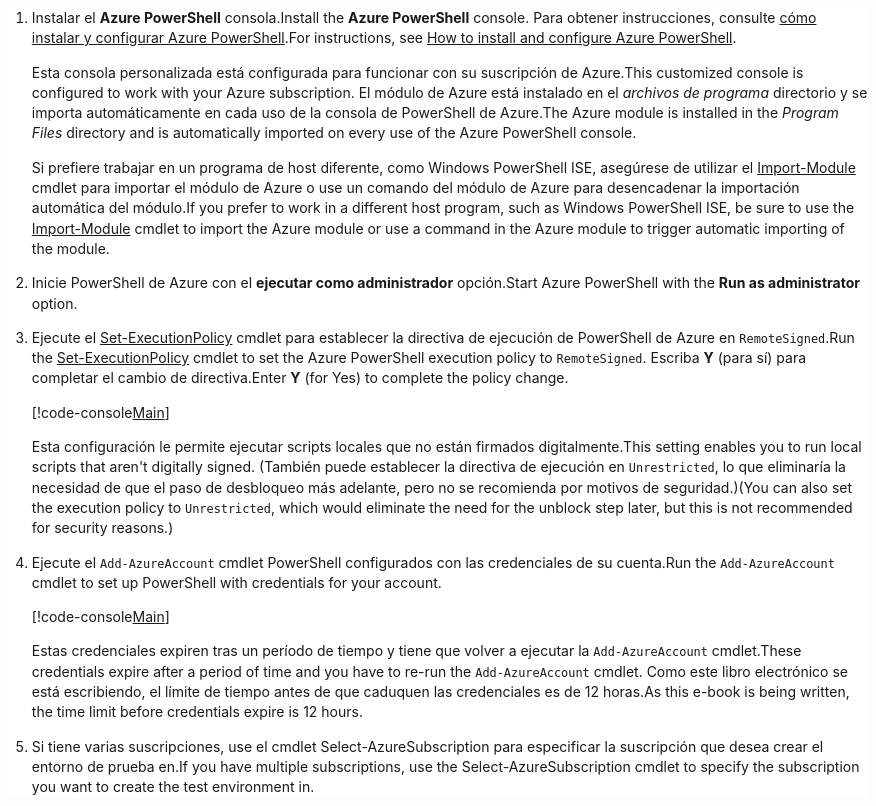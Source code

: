 1. <span data-ttu-id="06783-281">Instalar el **Azure PowerShell** consola.</span><span class="sxs-lookup"><span data-stu-id="06783-281">Install the **Azure PowerShell** console.</span></span> <span data-ttu-id="06783-282">Para obtener instrucciones, consulte [cómo instalar y configurar Azure PowerShell](https://docs.microsoft.com/powershell/azure/overview?view=azurermps-4.3.1).</span><span class="sxs-lookup"><span data-stu-id="06783-282">For instructions, see [How to install and configure Azure PowerShell](https://docs.microsoft.com/powershell/azure/overview?view=azurermps-4.3.1).</span></span>

    <span data-ttu-id="06783-283">Esta consola personalizada está configurada para funcionar con su suscripción de Azure.</span><span class="sxs-lookup"><span data-stu-id="06783-283">This customized console is configured to work with your Azure subscription.</span></span> <span data-ttu-id="06783-284">El módulo de Azure está instalado en el *archivos de programa* directorio y se importa automáticamente en cada uso de la consola de PowerShell de Azure.</span><span class="sxs-lookup"><span data-stu-id="06783-284">The Azure module is installed in the *Program Files* directory and is automatically imported on every use of the Azure PowerShell console.</span></span>

    <span data-ttu-id="06783-285">Si prefiere trabajar en un programa de host diferente, como Windows PowerShell ISE, asegúrese de utilizar el [Import-Module](https://go.microsoft.com/fwlink/?LinkID=141553) cmdlet para importar el módulo de Azure o use un comando del módulo de Azure para desencadenar la importación automática del módulo.</span><span class="sxs-lookup"><span data-stu-id="06783-285">If you prefer to work in a different host program, such as Windows PowerShell ISE, be sure to use the [Import-Module](https://go.microsoft.com/fwlink/?LinkID=141553) cmdlet to import the Azure module or use a command in the Azure module to trigger automatic importing of the module.</span></span>
2. <span data-ttu-id="06783-286">Inicie PowerShell de Azure con el **ejecutar como administrador** opción.</span><span class="sxs-lookup"><span data-stu-id="06783-286">Start Azure PowerShell with the **Run as administrator** option.</span></span>
3. <span data-ttu-id="06783-287">Ejecute el [Set-ExecutionPolicy](https://go.microsoft.com/fwlink/p/?linkid=293941) cmdlet para establecer la directiva de ejecución de PowerShell de Azure en `RemoteSigned`.</span><span class="sxs-lookup"><span data-stu-id="06783-287">Run the [Set-ExecutionPolicy](https://go.microsoft.com/fwlink/p/?linkid=293941) cmdlet to set the Azure PowerShell execution policy to `RemoteSigned`.</span></span> <span data-ttu-id="06783-288">Escriba **Y** (para sí) para completar el cambio de directiva.</span><span class="sxs-lookup"><span data-stu-id="06783-288">Enter **Y** (for Yes) to complete the policy change.</span></span>

    [!code-console[Main](the-fix-it-sample-application/samples/sample20.cmd)]

    <span data-ttu-id="06783-289">Esta configuración le permite ejecutar scripts locales que no están firmados digitalmente.</span><span class="sxs-lookup"><span data-stu-id="06783-289">This setting enables you to run local scripts that aren't digitally signed.</span></span> <span data-ttu-id="06783-290">(También puede establecer la directiva de ejecución en `Unrestricted`, lo que eliminaría la necesidad de que el paso de desbloqueo más adelante, pero no se recomienda por motivos de seguridad.)</span><span class="sxs-lookup"><span data-stu-id="06783-290">(You can also set the execution policy to `Unrestricted`, which would eliminate the need for the unblock step later, but this is not recommended for security reasons.)</span></span>
4. <span data-ttu-id="06783-291">Ejecute el `Add-AzureAccount` cmdlet PowerShell configurados con las credenciales de su cuenta.</span><span class="sxs-lookup"><span data-stu-id="06783-291">Run the `Add-AzureAccount` cmdlet to set up PowerShell with credentials for your account.</span></span>

    [!code-console[Main](the-fix-it-sample-application/samples/sample21.cmd)]

    <span data-ttu-id="06783-292">Estas credenciales expiren tras un período de tiempo y tiene que volver a ejecutar la `Add-AzureAccount` cmdlet.</span><span class="sxs-lookup"><span data-stu-id="06783-292">These credentials expire after a period of time and you have to re-run the `Add-AzureAccount` cmdlet.</span></span> <span data-ttu-id="06783-293">Como este libro electrónico se está escribiendo, el límite de tiempo antes de que caduquen las credenciales es de 12 horas.</span><span class="sxs-lookup"><span data-stu-id="06783-293">As this e-book is being written, the time limit before credentials expire is 12 hours.</span></span>
5. <span data-ttu-id="06783-294">Si tiene varias suscripciones, use el cmdlet Select-AzureSubscription para especificar la suscripción que desea crear el entorno de prueba en.</span><span class="sxs-lookup"><span data-stu-id="06783-294">If you have multiple subscriptions, use the Select-AzureSubscription cmdlet to specify the subscription you want to create the test environment in.</span></span>